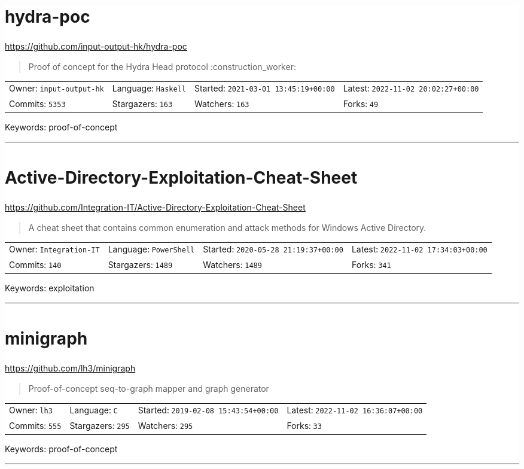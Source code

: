 
# hydra-poc

https://github.com/input-output-hk/hydra-poc
<blockquote>
Proof of concept for the Hydra Head protocol :construction_worker:
</blockquote>

<table><tr>
<tr><td>Owner: <code>input-output-hk</code></td>
    <td>Language: <code>Haskell</code></td>
    <td>Started: <code>2021-03-01 13:45:19+00:00</code></td>
    <td>Latest: <code>2022-11-02 20:02:27+00:00</code></td></tr>
<tr><td>Commits: <code>5353</code></td>
    <td>Stargazers: <code>163</code></td>
    <td>Watchers: <code>163</code></td>
    <td>Forks: <code>49</code></td></tr>
</table>
Keywords: proof-of-concept

---

# Active-Directory-Exploitation-Cheat-Sheet

https://github.com/Integration-IT/Active-Directory-Exploitation-Cheat-Sheet
<blockquote>
A cheat sheet that contains common enumeration and attack methods for Windows Active Directory.
</blockquote>

<table><tr>
<tr><td>Owner: <code>Integration-IT</code></td>
    <td>Language: <code>PowerShell</code></td>
    <td>Started: <code>2020-05-28 21:19:37+00:00</code></td>
    <td>Latest: <code>2022-11-02 17:34:03+00:00</code></td></tr>
<tr><td>Commits: <code>140</code></td>
    <td>Stargazers: <code>1489</code></td>
    <td>Watchers: <code>1489</code></td>
    <td>Forks: <code>341</code></td></tr>
</table>
Keywords: exploitation

---

# minigraph

https://github.com/lh3/minigraph
<blockquote>
Proof-of-concept seq-to-graph mapper and graph generator
</blockquote>

<table><tr>
<tr><td>Owner: <code>lh3</code></td>
    <td>Language: <code>C</code></td>
    <td>Started: <code>2019-02-08 15:43:54+00:00</code></td>
    <td>Latest: <code>2022-11-02 16:36:07+00:00</code></td></tr>
<tr><td>Commits: <code>555</code></td>
    <td>Stargazers: <code>295</code></td>
    <td>Watchers: <code>295</code></td>
    <td>Forks: <code>33</code></td></tr>
</table>
Keywords: proof-of-concept

---